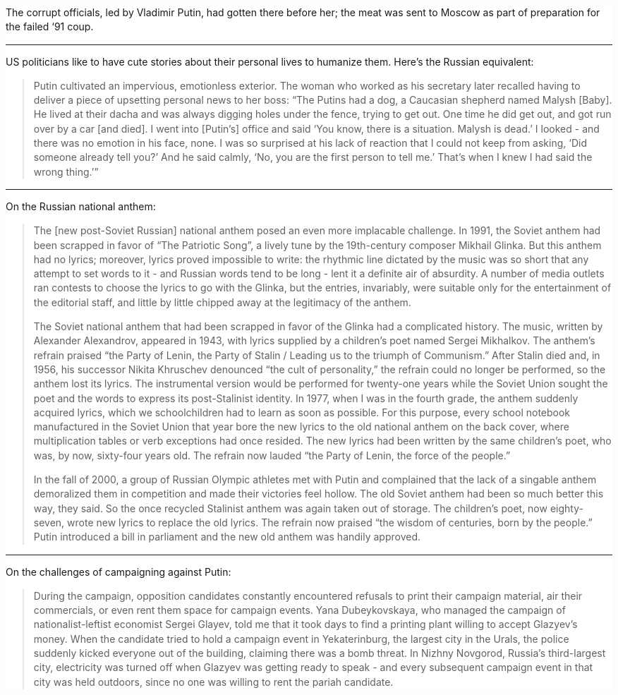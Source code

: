 The corrupt officials, led by Vladimir Putin, had gotten there before her; the meat was sent to Moscow as part of preparation for the failed ‘91 coup.

* * *

US politicians like to have cute stories about their personal lives to humanize them. Here’s the Russian equivalent:

> Putin cultivated an impervious, emotionless exterior. The woman who worked as his secretary later recalled having to deliver a piece of upsetting personal news to her boss: “The Putins had a dog, a Caucasian shepherd named Malysh [Baby]. He lived at their dacha and was always digging holes under the fence, trying to get out. One time he did get out, and got run over by a car [and died]. I went into [Putin’s] office and said ‘You know, there is a situation. Malysh is dead.’ I looked - and there was no emotion in his face, none. I was so surprised at his lack of reaction that I could not keep from asking, ‘Did someone already tell you?’ And he said calmly, ‘No, you are the first person to tell me.’ That’s when I knew I had said the wrong thing.’”

* * *

On the Russian national anthem:

> The [new post-Soviet Russian] national anthem posed an even more implacable challenge. In 1991, the Soviet anthem had been scrapped in favor of “The Patriotic Song”, a lively tune by the 19th-century composer Mikhail Glinka. But this anthem had no lyrics; moreover, lyrics proved impossible to write: the rhythmic line dictated by the music was so short that any attempt to set words to it - and Russian words tend to be long - lent it a definite air of absurdity. A number of media outlets ran contests to choose the lyrics to go with the Glinka, but the entries, invariably, were suitable only for the entertainment of the editorial staff, and little by little chipped away at the legitimacy of the anthem.
> 
> The Soviet national anthem that had been scrapped in favor of the Glinka had a complicated history. The music, written by Alexander Alexandrov, appeared in 1943, with lyrics supplied by a children’s poet named Sergei Mikhalkov. The anthem’s refrain praised “the Party of Lenin, the Party of Stalin / Leading us to the triumph of Communism.” After Stalin died and, in 1956, his successor Nikita Khruschev denounced “the cult of personality,” the refrain could no longer be performed, so the anthem lost its lyrics. The instrumental version would be performed for twenty-one years while the Soviet Union sought the poet and the words to express its post-Stalinist identity. In 1977, when I was in the fourth grade, the anthem suddenly acquired lyrics, which we schoolchildren had to learn as soon as possible. For this purpose, every school notebook manufactured in the Soviet Union that year bore the new lyrics to the old national anthem on the back cover, where multiplication tables or verb exceptions had once resided. The new lyrics had been written by the same children’s poet, who was, by now, sixty-four years old. The refrain now lauded “the Party of Lenin, the force of the people.”
> 
> In the fall of 2000, a group of Russian Olympic athletes met with Putin and complained that the lack of a singable anthem demoralized them in competition and made their victories feel hollow. The old Soviet anthem had been so much better this way, they said. So the once recycled Stalinist anthem was again taken out of storage. The children’s poet, now eighty-seven, wrote new lyrics to replace the old lyrics. The refrain now praised “the wisdom of centuries, born by the people.” Putin introduced a bill in parliament and the new old anthem was handily approved.

* * *

On the challenges of campaigning against Putin:

> During the campaign, opposition candidates constantly encountered refusals to print their campaign material, air their commercials, or even rent them space for campaign events. Yana Dubeykovskaya, who managed the campaign of nationalist-leftist economist Sergei Glayev, told me that it took days to find a printing plant willing to accept Glazyev’s money. When the candidate tried to hold a campaign event in Yekaterinburg, the largest city in the Urals, the police suddenly kicked everyone out of the building, claiming there was a bomb threat. In Nizhny Novgorod, Russia’s third-largest city, electricity was turned off when Glazyev was getting ready to speak - and every subsequent campaign event in that city was held outdoors, since no one was willing to rent the pariah candidate.
